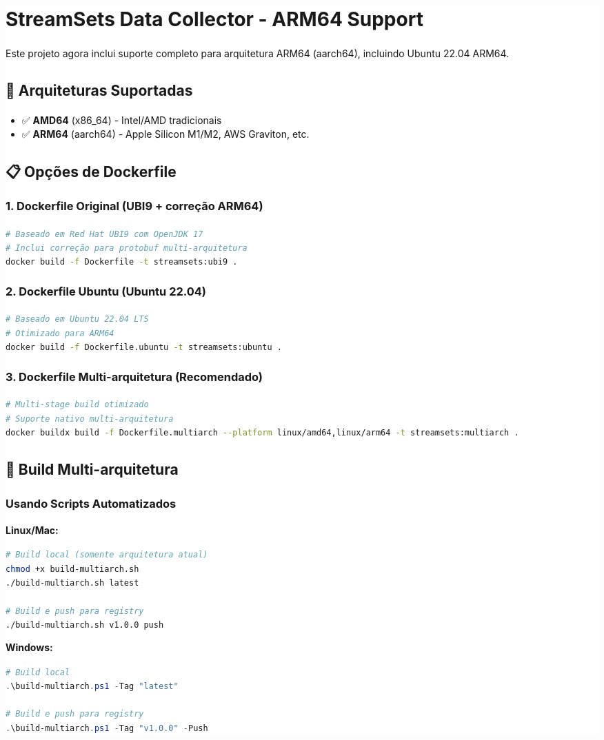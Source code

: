 # StreamSets Data Collector - ARM64 Support

Este projeto agora inclui suporte completo para arquitetura ARM64 (aarch64), incluindo Ubuntu 22.04 ARM64.

## 🎯 Arquiteturas Suportadas

- ✅ **AMD64** (x86_64) - Intel/AMD tradicionais
- ✅ **ARM64** (aarch64) - Apple Silicon M1/M2, AWS Graviton, etc.

## 📋 Opções de Dockerfile

### 1. Dockerfile Original (UBI9 + correção ARM64)
```bash
# Baseado em Red Hat UBI9 com OpenJDK 17
# Inclui correção para protobuf multi-arquitetura
docker build -f Dockerfile -t streamsets:ubi9 .
```

### 2. Dockerfile Ubuntu (Ubuntu 22.04)
```bash
# Baseado em Ubuntu 22.04 LTS
# Otimizado para ARM64
docker build -f Dockerfile.ubuntu -t streamsets:ubuntu .
```

### 3. Dockerfile Multi-arquitetura (Recomendado)
```bash
# Multi-stage build otimizado
# Suporte nativo multi-arquitetura
docker buildx build -f Dockerfile.multiarch --platform linux/amd64,linux/arm64 -t streamsets:multiarch .
```

## 🚀 Build Multi-arquitetura

### Usando Scripts Automatizados

**Linux/Mac:**
```bash
# Build local (somente arquitetura atual)
chmod +x build-multiarch.sh
./build-multiarch.sh latest

# Build e push para registry
./build-multiarch.sh v1.0.0 push
```

**Windows:**
```powershell
# Build local
.\build-multiarch.ps1 -Tag "latest"

# Build e push para registry
.\build-multiarch.ps1 -Tag "v1.0.0" -Push
```
